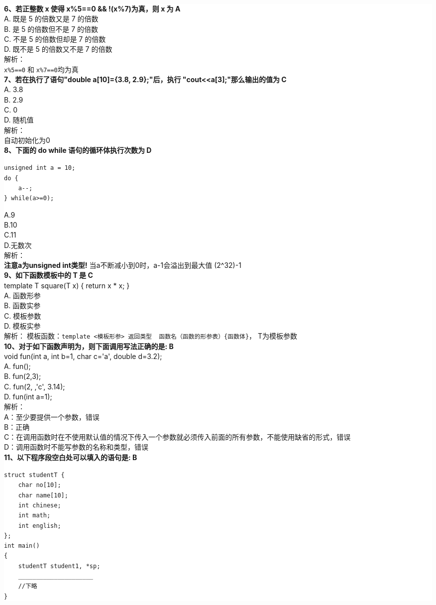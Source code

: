 **6、若正整数 x 使得 x%5==0 && !(x%7)为真，则 x 为 A**  
A. 既是 5 的倍数又是 7 的倍数   
B. 是 5 的倍数但不是 7 的倍数  
C. 不是 5 的倍数但却是 7 的倍数   
D. 既不是 5 的倍数又不是 7 的倍数  
解析：  
``x%5==0`` 和 ``x%7==0``均为真  
**7、若在执行了语句"double a[10]={3.8, 2.9};"后，执行 "cout<<a[3];"那么输出的值为 C**  
A. 3.8   
B. 2.9   
C. 0   
D. 随机值  
解析：  
自动初始化为0  
**8、下面的 do while 语句的循环体执行次数为 D**  
    
    unsigned int a = 10;   
    do {   
        a--;  
    } while(a>=0);  
A.9   
B.10   
C.11   
D.无数次  
解析：  
**注意a为unsigned int类型!** 当a不断减小到0时，a-1会溢出到最大值 (2^32)-1  
**9、如下函数模板中的 T 是 C**  
template <class T> T square(T x) { return x * x; }   
A. 函数形参   
B. 函数实参   
C. 模板参数   
D. 模板实参  
解析： 
模板函数：``template <模板形参> 返回类型  函数名（函数的形参表）{函数体}``， T为模板参数  
**10、对于如下函数声明为，则下面调用写法正确的是: B**  
void fun(int a, int b=1, char c='a', double d=3.2);  
A. fun();   
B. fun(2,3);   
C. fun(2, ,'c', 3.14);   
D. fun(int a=1);  
解析：  
A：至少要提供一个参数，错误  
B：正确  
C：在调用函数时在不使用默认值的情况下传入一个参数就必须传入前面的所有参数，不能使用缺省的形式，错误  
D：调用函数时不能写参数的名称和类型，错误  
**11、以下程序段空白处可以填入的语句是: B**  

    struct studentT {  
        char no[10];  
        char name[10];  
        int chinese;  
        int math;  
        int english;  
    };  
    int main()   
    {  
        studentT student1, *sp;  
        _____________________  
        //下略  
    }   
 